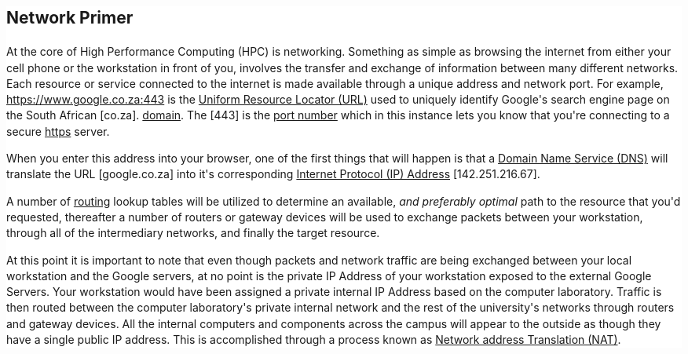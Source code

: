 <div style="page-break-after: always;"></div>

## Network Primer

At the core of High Performance Computing (HPC) is networking. Something as simple as browsing the internet from either your cell phone or the workstation in front of you, involves the transfer and exchange of information between many different networks. Each resource or service connected to the internet is made available through a unique address and network port. For example, https://www.google.co.za:443 is the [Uniform Resource Locator (URL)](https://en.wikipedia.org/wiki/URL) used to uniquely identify Google's search engine page on the South African [co.za]. [domain](https://en.wikipedia.org/wiki/Domain_name). The [443] is the [port number](https://en.wikipedia.org/wiki/Port_(computer_networking)) which in this instance lets you know that you're connecting to a secure [https](https://en.wikipedia.org/wiki/HTTPS) server.

When you enter this address into your browser, one of the first things that will happen is that a [Domain Name Service (DNS)](https://en.wikipedia.org/wiki/Domain_Name_System) will translate the URL [google.co.za] into it's corresponding [Internet Protocol (IP) Address](https://en.wikipedia.org/wiki/IP_address) [142.251.216.67].

A number of [routing](https://en.wikipedia.org/wiki/Router_(computing)) lookup tables will be utilized to determine an available, _and preferably optimal_ path to the resource that you'd requested, thereafter a number of routers or gateway devices will be used to exchange packets between your workstation, through all of the intermediary networks, and finally the target resource. 

At this point it is important to note that even though packets and network traffic are being exchanged between your local workstation and the Google servers, at no point is the private IP Address of your workstation exposed to the external Google Servers. Your workstation would have been assigned a private internal IP Address based on the computer laboratory. Traffic is then routed between the computer laboratory's private internal network and the rest of the university's networks through routers and gateway devices. All the internal computers and components across the campus will appear to the outside as though they have a single public IP address. This is accomplished through a process known as [Network address Translation (NAT)](https://en.wikipedia.org/wiki/Network_address_translation).
